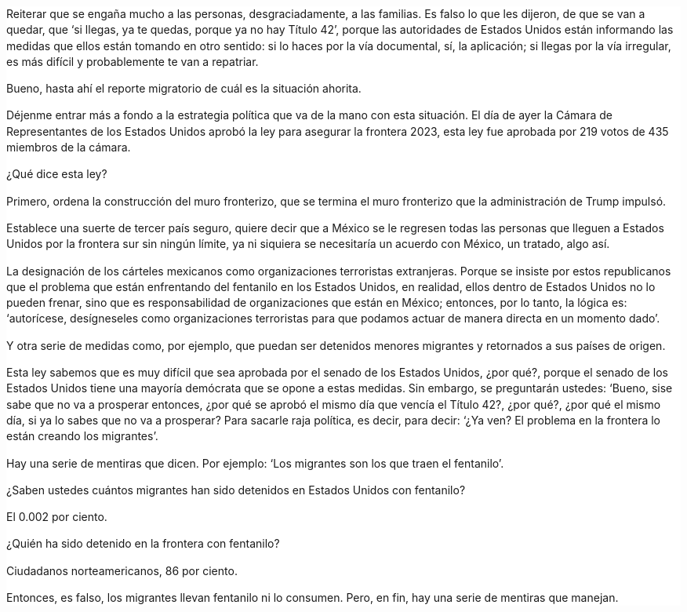 Reiterar que se engaña mucho a las personas, desgraciadamente, a las familias.
Es falso lo que les dijeron, de que se van a quedar, que ‘si llegas, ya te
quedas, porque ya no hay Título 42’, porque las autoridades de Estados Unidos
están informando las medidas que ellos están tomando en otro sentido: si lo
haces por la vía documental, sí, la aplicación; si llegas por la vía
irregular, es más difícil y probablemente te van a repatriar.

Bueno, hasta ahí el reporte migratorio de cuál es la situación ahorita.

Déjenme entrar más a fondo a la estrategia política que va de la mano con esta
situación. El día de ayer la Cámara de Representantes de los Estados Unidos
aprobó la ley para asegurar la frontera 2023, esta ley fue aprobada por 219
votos de 435 miembros de la cámara.

¿Qué dice esta ley?

Primero, ordena la construcción del muro fronterizo, que se termina el muro
fronterizo que la administración de Trump impulsó.

Establece una suerte de tercer país seguro, quiere decir que a México se le
regresen todas las personas que lleguen a Estados Unidos por la frontera sur
sin ningún límite, ya ni siquiera se necesitaría un acuerdo con México, un
tratado, algo así.

La designación de los cárteles mexicanos como organizaciones terroristas
extranjeras. Porque se insiste por estos republicanos que el problema que
están enfrentando del fentanilo en los Estados Unidos, en realidad, ellos
dentro de Estados Unidos no lo pueden frenar, sino que es responsabilidad de
organizaciones que están en México; entonces, por lo tanto, la lógica es:
‘autorícese, desígneseles como organizaciones terroristas para que podamos
actuar de manera directa en un momento dado’.

Y otra serie de medidas como, por ejemplo, que puedan ser detenidos menores
migrantes y retornados a sus países de origen.

Esta ley sabemos que es muy difícil que sea aprobada por el senado de los
Estados Unidos, ¿por qué?, porque el senado de los Estados Unidos tiene una
mayoría demócrata que se opone a estas medidas. Sin embargo, se preguntarán
ustedes: ‘Bueno, sise sabe que no va a prosperar entonces, ¿por qué se aprobó
el mismo día que vencía el Título 42?, ¿por qué?, ¿por qué el mismo día, si ya
lo sabes que no va a prosperar? Para sacarle raja política, es decir, para
decir: ‘¿Ya ven? El problema en la frontera lo están creando los migrantes’.

Hay una serie de mentiras que dicen. Por ejemplo: ‘Los migrantes son los que
traen el fentanilo’.

¿Saben ustedes cuántos migrantes han sido detenidos en Estados Unidos con
fentanilo?

El 0.002 por ciento.

¿Quién ha sido detenido en la frontera con fentanilo?

Ciudadanos norteamericanos, 86 por ciento.

Entonces, es falso, los migrantes llevan fentanilo ni lo consumen. Pero, en
fin, hay una serie de mentiras que manejan.
